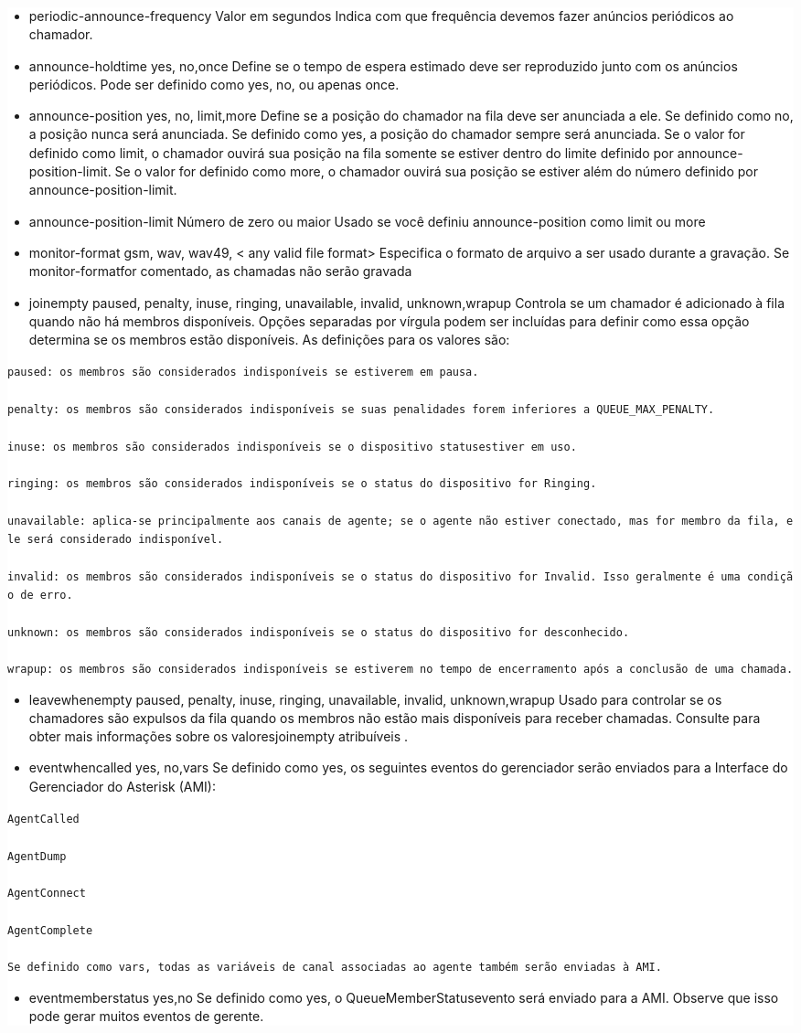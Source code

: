 - periodic-announce-frequency	Valor em segundos	Indica com que frequência devemos fazer anúncios periódicos ao chamador.

- announce-holdtime	yes, no,once	Define se o tempo de espera estimado deve ser reproduzido junto com os anúncios periódicos. Pode ser definido como yes, no, ou apenas once.

- announce-position	yes, no, limit,more	Define se a posição do chamador na fila deve ser anunciada a ele. Se definido como no, a posição nunca será anunciada. Se definido como yes, a posição do chamador sempre será anunciada. Se o valor for definido como limit, o chamador ouvirá sua posição na fila somente se estiver dentro do limite definido por announce-position-limit. Se o valor for definido como more, o chamador ouvirá sua posição se estiver além do número definido por announce-position-limit.

- announce-position-limit	Número de zero ou maior	Usado se você definiu announce-position como limit ou more

- monitor-format	gsm, wav, wav49, < any valid file format>	Especifica o formato de arquivo a ser usado durante a gravação. Se monitor-formatfor comentado, as chamadas não serão gravada

- joinempty	paused, penalty, inuse, ringing, unavailable, invalid, unknown,wrapup	Controla se um chamador é adicionado à fila quando não há membros disponíveis. Opções separadas por vírgula podem ser incluídas para definir como essa opção determina se os membros estão disponíveis. As definições para os valores são:
```
paused: os membros são considerados indisponíveis se estiverem em pausa.

penalty: os membros são considerados indisponíveis se suas penalidades forem inferiores a QUEUE_MAX_PENALTY.

inuse: os membros são considerados indisponíveis se o dispositivo statusestiver em uso.

ringing: os membros são considerados indisponíveis se o status do dispositivo for Ringing.

unavailable: aplica-se principalmente aos canais de agente; se o agente não estiver conectado, mas for membro da fila, ele será considerado indisponível.

invalid: os membros são considerados indisponíveis se o status do dispositivo for Invalid. Isso geralmente é uma condição de erro.

unknown: os membros são considerados indisponíveis se o status do dispositivo for desconhecido.

wrapup: os membros são considerados indisponíveis se estiverem no tempo de encerramento após a conclusão de uma chamada.
```
- leavewhenempty	paused, penalty, inuse, ringing, unavailable, invalid, unknown,wrapup	Usado para controlar se os chamadores são expulsos da fila quando os membros não estão mais disponíveis para receber chamadas. Consulte para obter mais informações sobre os valoresjoinempty atribuíveis .

- eventwhencalled	yes, no,vars	Se definido como yes, os seguintes eventos do gerenciador serão enviados para a Interface do Gerenciador do Asterisk (AMI):
```
AgentCalled

AgentDump

AgentConnect

AgentComplete

Se definido como vars, todas as variáveis ​​de canal associadas ao agente também serão enviadas à AMI.
```
- eventmemberstatus	yes,no	Se definido como yes, o QueueMemberStatusevento será enviado para a AMI. Observe que isso pode gerar muitos eventos de gerente.
